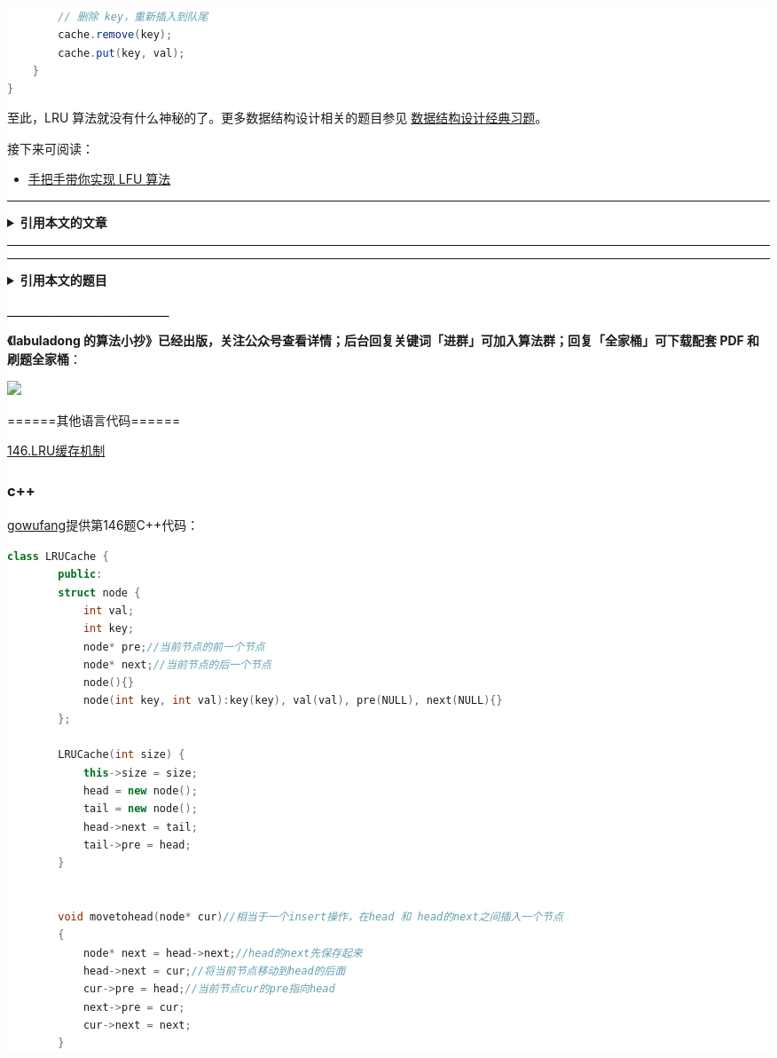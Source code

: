 ```java
        // 删除 key，重新插入到队尾
        cache.remove(key);
        cache.put(key, val);
    }
}
```

至此，LRU 算法就没有什么神秘的了。更多数据结构设计相关的题目参见 [数据结构设计经典习题](https://appktavsiei5995.pc.xiaoe-tech.com/detail/i_6312b9e5e4b0eca59c2b7e93/1)。

接下来可阅读：

* [手把手带你实现 LFU 算法](https://labuladong.github.io/article/fname.html?fname=LFU)



<hr>
<details><summary><strong>引用本文的文章</strong></summary></details><hr>




<hr>
<details><summary><strong>引用本文的题目</strong></summary></details>



**＿＿＿＿＿＿＿＿＿＿＿＿＿**

**《labuladong 的算法小抄》已经出版，关注公众号查看详情；后台回复关键词「**进群**」可加入算法群；回复「**全家桶**」可下载配套 PDF 和刷题全家桶**：

![](https://labuladong.github.io/pictures/souyisou2.png)


======其他语言代码======

[146.LRU缓存机制](https://leetcode-cn.com/problems/lru-cache/)

### c++

[gowufang](https://github.com/gowufang)提供第146题C++代码：
```cpp
class LRUCache {
        public:
        struct node {
            int val;
            int key;
            node* pre;//当前节点的前一个节点
            node* next;//当前节点的后一个节点
            node(){}
            node(int key, int val):key(key), val(val), pre(NULL), next(NULL){}
        };

        LRUCache(int size) {
            this->size = size;
            head = new node();
            tail = new node();
            head->next = tail;
            tail->pre = head;
        }


        void movetohead(node* cur)//相当于一个insert操作，在head 和 head的next之间插入一个节点
        {
            node* next = head->next;//head的next先保存起来
            head->next = cur;//将当前节点移动到head的后面
            cur->pre = head;//当前节点cur的pre指向head
            next->pre = cur;
            cur->next = next;
        }

```